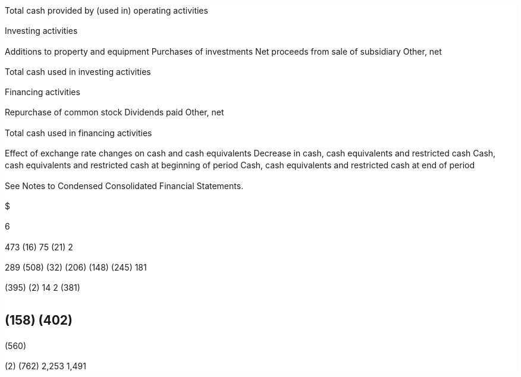 Total cash provided by (used in) operating activities

Investing activities

Additions to property and equipment
Purchases of investments
Net proceeds from sale of subsidiary
Other, net

Total cash used in investing activities

Financing activities

Repurchase of common stock
Dividends paid
Other, net

Total cash used in financing activities

Effect of exchange rate changes on cash and cash equivalents
Decrease in cash, cash equivalents and restricted cash
Cash, cash equivalents and restricted cash at beginning of period
Cash, cash equivalents and restricted cash at end of period

See Notes to Condensed Consolidated Financial Statements.

$

6

 473
 (16)
 75
 (21)
 2

 289
 (508)
 (32)
 (206)
 (148)
 (245)
 181

 (395)
 (2)
 14
 2
 (381)

 (158)
 (402)
 -
 (560)

 (2)
 (762)
 2,253
 1,491
